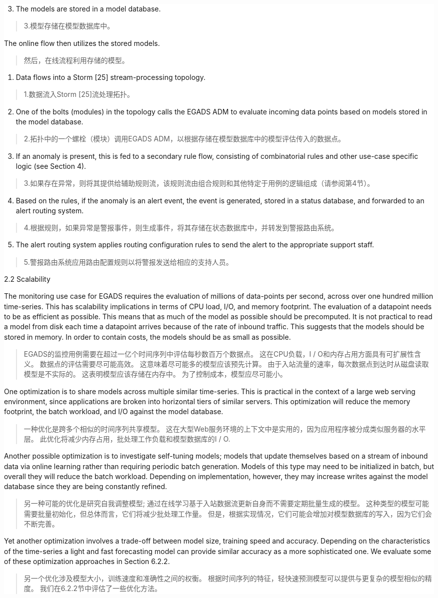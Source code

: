 3. The models are stored in a model database.
> 3.模型存储在模型数据库中。

The online flow then utilizes the stored models.
> 然后，在线流程利用存储的模型。

1. Data flows into a Storm [25] stream-processing topology.
> 1.数据流入Storm [25]流处理拓扑。

2. One of the bolts (modules) in the topology calls the EGADS ADM to evaluate incoming data points based on models stored in the model database.
> 2.拓扑中的一个螺栓（模块）调用EGADS ADM，以根据存储在模型数据库中的模型评估传入的数据点。

3. If an anomaly is present, this is fed to a secondary rule flow, consisting of combinatorial rules and other use-case specific logic (see Section 4).
> 3.如果存在异常，则将其提供给辅助规则流，该规则流由组合规则和其他特定于用例的逻辑组成（请参阅第4节）。

4. Based on the rules, if the anomaly is an alert event, the event is generated, stored in a status database, and forwarded to an alert routing system.
> 4.根据规则，如果异常是警报事件，则生成事件，将其存储在状态数据库中，并转发到警报路由系统。

5. The alert routing system applies routing configuration rules to send the alert to the appropriate support staff.
> 5.警报路由系统应用路由配置规则以将警报发送给相应的支持人员。

2.2 Scalability

The monitoring use case for EGADS requires the evaluation of millions of data-points per second, across over one hundred million time-series. This has scalability implications in terms of CPU load, I/O, and memory footprint. The evaluation of a datapoint needs to be as efficient as possible. This means that as much of the model as possible should be precomputed. It is not practical to read a model from disk each time a datapoint arrives because of the rate of inbound traffic. This suggests that the models should be stored in memory. In order to contain costs, the models should be as small as possible.
> EGADS的监控用例需要在超过一亿个时间序列中评估每秒数百万个数据点。 这在CPU负载，I / O和内存占用方面具有可扩展性含义。 数据点的评估需要尽可能高效。 这意味着尽可能多的模型应该预先计算。 由于入站流量的速率，每次数据点到达时从磁盘读取模型是不实际的。 这表明模型应该存储在内存中。 为了控制成本，模型应尽可能小。

One optimization is to share models across multiple similar time-series. This is practical in the context of a large web serving environment, since applications are broken into horizontal tiers of similar servers. This optimization will reduce the memory footprint, the batch workload, and I/O against the model database.
> 一种优化是跨多个相似的时间序列共享模型。 这在大型Web服务环境的上下文中是实用的，因为应用程序被分成类似服务器的水平层。 此优化将减少内存占用，批处理工作负载和模型数据库的I / O.

Another possible optimization is to investigate self-tuning models; models that update themselves based on a stream of inbound data via online learning rather than requiring periodic batch generation. Models of this type may need to be initialized in batch, but overall they will reduce the batch workload. Depending on implementation, however, they may increase writes against the model database since they are being constantly refined.
> 另一种可能的优化是研究自我调整模型; 通过在线学习基于入站数据流更新自身而不需要定期批量生成的模型。 这种类型的模型可能需要批量初始化，但总体而言，它们将减少批处理工作量。 但是，根据实现情况，它们可能会增加对模型数据库的写入，因为它们会不断完善。

Yet another optimization involves a trade-off between model size, training speed and accuracy. Depending on the characteristics of the time-series a light and fast forecasting model can provide similar accuracy as a more sophisticated one. We evaluate some of these optimization approaches in Section 6.2.2.
> 另一个优化涉及模型大小，训练速度和准确性之间的权衡。 根据时间序列的特征，轻快速预测模型可以提供与更复杂的模型相似的精度。 我们在6.2.2节中评估了一些优化方法。
